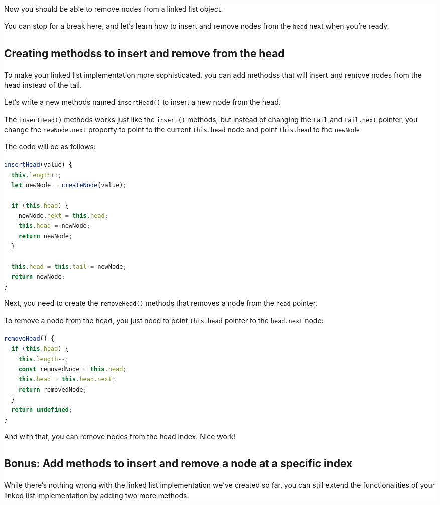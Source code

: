 Now you should be able to remove nodes from a linked list object.

You can stop for a break here, and let’s learn how to insert and remove nodes from the `head` next when you’re ready.

## Creating methodss to insert and remove from the head

To make your linked list implementation more sophisticated, you can add methodss that will insert and remove nodes from the head instead of the tail.

Let’s write a new methods named `insertHead()` to insert a new node from the head.

The `insertHead()` methods works just like the `insert()` methods, but instead of changing the `tail` and `tail.next` pointer, you change the `newNode.next` property to point to the current `this.head` node and point `this.head` to the `newNode`

The code will be as follows:

```js
insertHead(value) {
  this.length++;
  let newNode = createNode(value);

  if (this.head) {
    newNode.next = this.head;
    this.head = newNode;
    return newNode;
  }

  this.head = this.tail = newNode;
  return newNode;
}
```

Next, you need to create the `removeHead()` methods that removes a node from the `head` pointer.

To remove a node from the head, you just need to point `this.head` pointer to the `head.next` node:

```js
removeHead() {
  if (this.head) {
    this.length--;
    const removedNode = this.head;
    this.head = this.head.next;
    return removedNode;
  }
  return undefined;
}
```

And with that, you can remove nodes from the head index. Nice work!

## Bonus: Add methods to insert and remove a node at a specific index

While there’s nothing wrong with the linked list implementation we’ve created so far, you can still extend the functionalities of your linked list implementation by adding two more methods.
